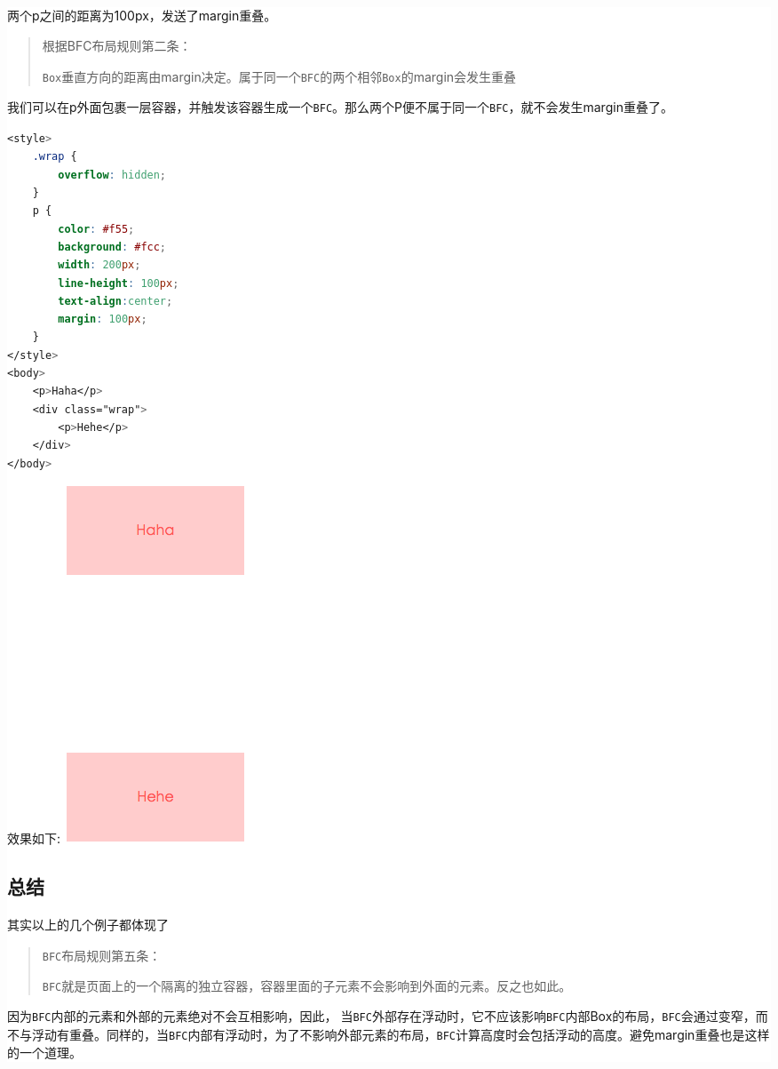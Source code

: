 两个p之间的距离为100px，发送了margin重叠。 

> 根据BFC布局规则第二条：
>
> `Box`垂直方向的距离由margin决定。属于同一个`BFC`的两个相邻`Box`的margin会发生重叠

我们可以在p外面包裹一层容器，并触发该容器生成一个`BFC`。那么两个P便不属于同一个`BFC`，就不会发生margin重叠了。

```css
<style>
    .wrap {
        overflow: hidden;
    }
    p {
        color: #f55;
        background: #fcc;
        width: 200px;
        line-height: 100px;
        text-align:center;
        margin: 100px;
    }
</style>
<body>
    <p>Haha</p>
    <div class="wrap">
        <p>Hehe</p>
    </div>
</body>
```
效果如下:
![此处输入图片的描述](images/t0118d1d2badbb00521.png)

## 总结

其实以上的几个例子都体现了

> `BFC`布局规则第五条：
>
> `BFC`就是页面上的一个隔离的独立容器，容器里面的子元素不会影响到外面的元素。反之也如此。

因为`BFC`内部的元素和外部的元素绝对不会互相影响，因此， 当`BFC`外部存在浮动时，它不应该影响`BFC`内部Box的布局，`BFC`会通过变窄，而不与浮动有重叠。同样的，当`BFC`内部有浮动时，为了不影响外部元素的布局，`BFC`计算高度时会包括浮动的高度。避免margin重叠也是这样的一个道理。
